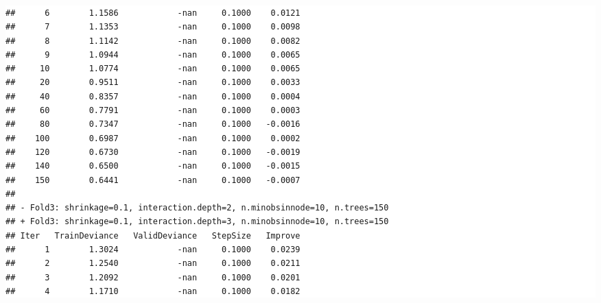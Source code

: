     ##      6        1.1586            -nan     0.1000    0.0121
    ##      7        1.1353            -nan     0.1000    0.0098
    ##      8        1.1142            -nan     0.1000    0.0082
    ##      9        1.0944            -nan     0.1000    0.0065
    ##     10        1.0774            -nan     0.1000    0.0065
    ##     20        0.9511            -nan     0.1000    0.0033
    ##     40        0.8357            -nan     0.1000    0.0004
    ##     60        0.7791            -nan     0.1000    0.0003
    ##     80        0.7347            -nan     0.1000   -0.0016
    ##    100        0.6987            -nan     0.1000    0.0002
    ##    120        0.6730            -nan     0.1000   -0.0019
    ##    140        0.6500            -nan     0.1000   -0.0015
    ##    150        0.6441            -nan     0.1000   -0.0007
    ## 
    ## - Fold3: shrinkage=0.1, interaction.depth=2, n.minobsinnode=10, n.trees=150 
    ## + Fold3: shrinkage=0.1, interaction.depth=3, n.minobsinnode=10, n.trees=150 
    ## Iter   TrainDeviance   ValidDeviance   StepSize   Improve
    ##      1        1.3024            -nan     0.1000    0.0239
    ##      2        1.2540            -nan     0.1000    0.0211
    ##      3        1.2092            -nan     0.1000    0.0201
    ##      4        1.1710            -nan     0.1000    0.0182